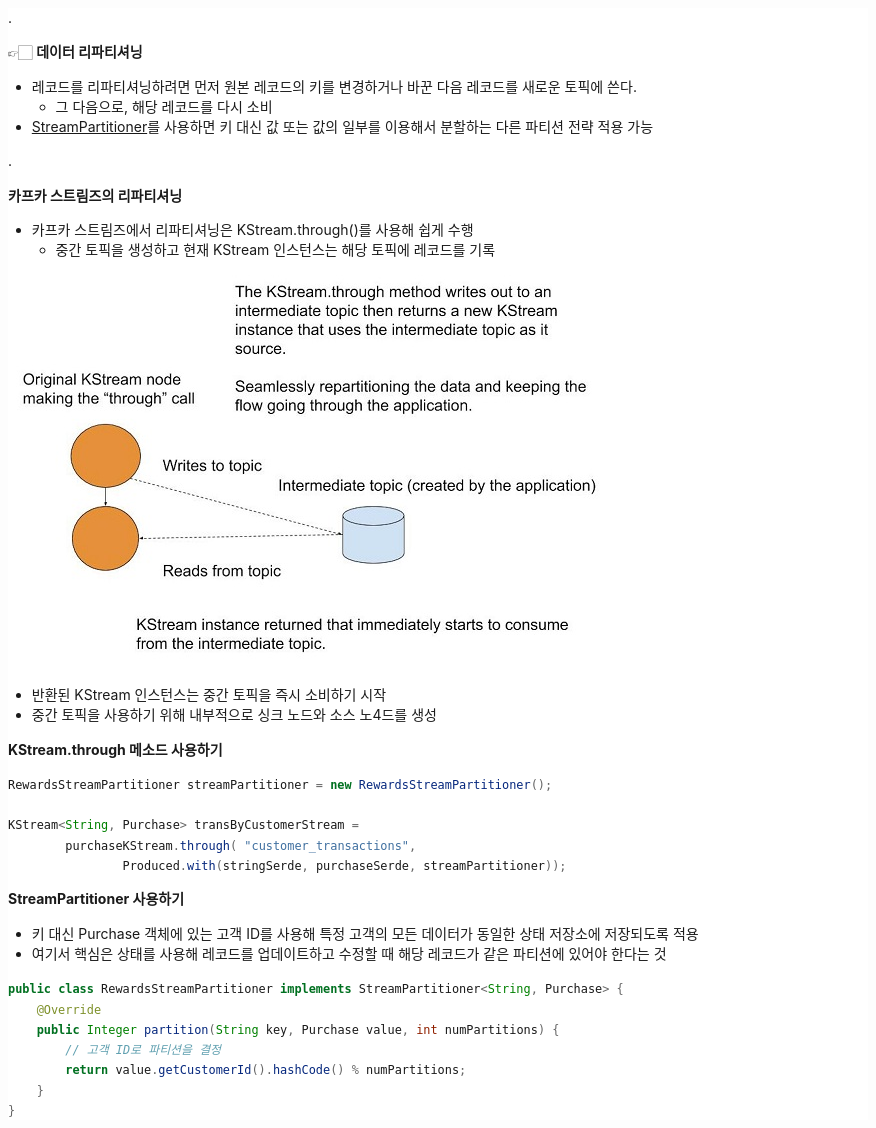 .

👉🏻 **데이터 리파티셔닝**
- 레코드를 리파티셔닝하려면 먼저 원본 레코드의 키를 변경하거나 바꾼 다음 레코드를 새로운 토픽에 쓴다.
  - 그 다음으로, 해당 레코드를 다시 소비
- [StreamPartitioner](https://kafka.apache.org/10/javadoc/org/apache/kafka/streams/processor/StreamPartitioner.html)를 사용하면 키 대신 값 또는 값의 일부를 이용해서 분할하는 다른 파티션 전략 적용 가능

.

**카프카 스트림즈의 리파티셔닝**
- 카프카 스트림즈에서 리파티셔닝은 KStream.through()를 사용해 쉽게 수행
  - 중간 토픽을 생성하고 현재 KStream 인스턴스는 해당 토픽에 레코드를 기록

![Result](https://github.com/jihunparkme/jihunparkme.gitbook.io/blob/main/.gitbook/assets/kafka-streams-in-action/kstreamThroughDemo.jpg?raw=true 'Result')

- 반환된 KStream 인스턴스는 중간 토픽을 즉시 소비하기 시작
- 중간 토픽을 사용하기 위해 내부적으로 싱크 노드와 소스 노4드를 생성

**KStream.through 메소드 사용하기**

```java
RewardsStreamPartitioner streamPartitioner = new RewardsStreamPartitioner();

KStream<String, Purchase> transByCustomerStream = 
        purchaseKStream.through( "customer_transactions", 
                Produced.with(stringSerde, purchaseSerde, streamPartitioner));
```

**StreamPartitioner 사용하기**
- 키 대신 Purchase 객체에 있는 고객 ID를 사용해 특정 고객의 모든 데이터가 동일한 상태 저장소에 저장되도록 적용
- 여기서 핵심은 상태를 사용해 레코드를 업데이트하고 수정할 때 해당 레코드가 같은 파티션에 있어야 한다는 것

```java
public class RewardsStreamPartitioner implements StreamPartitioner<String, Purchase> {
    @Override
    public Integer partition(String key, Purchase value, int numPartitions) {
        // 고객 ID로 파티션을 결정
        return value.getCustomerId().hashCode() % numPartitions;
    }
}
```
